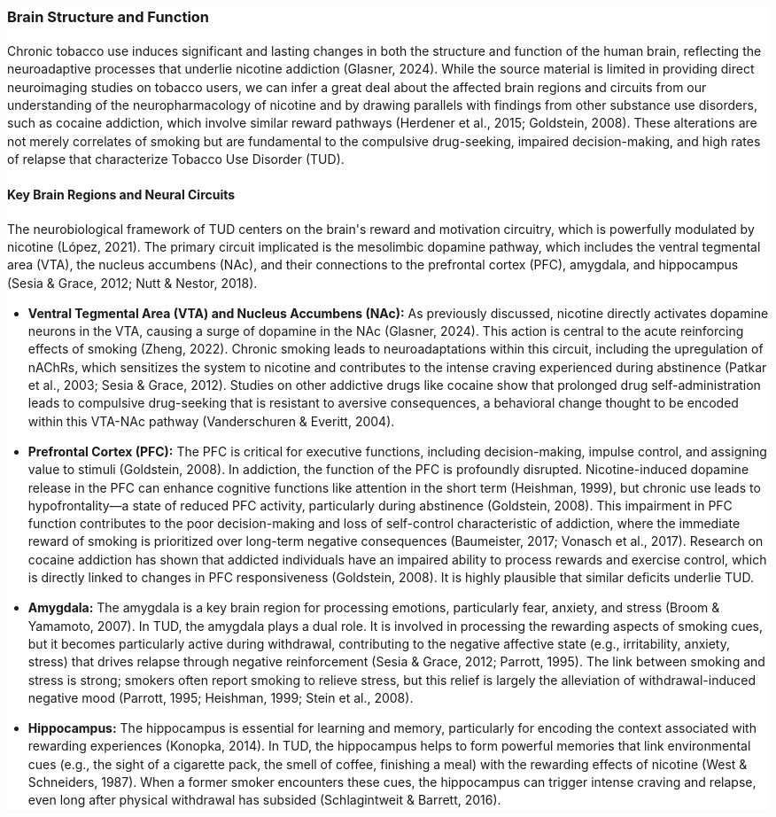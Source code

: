 ### Brain Structure and Function

Chronic tobacco use induces significant and lasting changes in both the structure and function of the human brain, reflecting the neuroadaptive processes that underlie nicotine addiction (Glasner, 2024). While the source material is limited in providing direct neuroimaging studies on tobacco users, we can infer a great deal about the affected brain regions and circuits from our understanding of the neuropharmacology of nicotine and by drawing parallels with findings from other substance use disorders, such as cocaine addiction, which involve similar reward pathways (Herdener et al., 2015; Goldstein, 2008). These alterations are not merely correlates of smoking but are fundamental to the compulsive drug-seeking, impaired decision-making, and high rates of relapse that characterize Tobacco Use Disorder (TUD).

#### Key Brain Regions and Neural Circuits

The neurobiological framework of TUD centers on the brain's reward and motivation circuitry, which is powerfully modulated by nicotine (López, 2021). The primary circuit implicated is the mesolimbic dopamine pathway, which includes the ventral tegmental area (VTA), the nucleus accumbens (NAc), and their connections to the prefrontal cortex (PFC), amygdala, and hippocampus (Sesia & Grace, 2012; Nutt & Nestor, 2018).

*   **Ventral Tegmental Area (VTA) and Nucleus Accumbens (NAc):** As previously discussed, nicotine directly activates dopamine neurons in the VTA, causing a surge of dopamine in the NAc (Glasner, 2024). This action is central to the acute reinforcing effects of smoking (Zheng, 2022). Chronic smoking leads to neuroadaptations within this circuit, including the upregulation of nAChRs, which sensitizes the system to nicotine and contributes to the intense craving experienced during abstinence (Patkar et al., 2003; Sesia & Grace, 2012). Studies on other addictive drugs like cocaine show that prolonged drug self-administration leads to compulsive drug-seeking that is resistant to aversive consequences, a behavioral change thought to be encoded within this VTA-NAc pathway (Vanderschuren & Everitt, 2004).

*   **Prefrontal Cortex (PFC):** The PFC is critical for executive functions, including decision-making, impulse control, and assigning value to stimuli (Goldstein, 2008). In addiction, the function of the PFC is profoundly disrupted. Nicotine-induced dopamine release in the PFC can enhance cognitive functions like attention in the short term (Heishman, 1999), but chronic use leads to hypofrontality—a state of reduced PFC activity, particularly during abstinence (Goldstein, 2008). This impairment in PFC function contributes to the poor decision-making and loss of self-control characteristic of addiction, where the immediate reward of smoking is prioritized over long-term negative consequences (Baumeister, 2017; Vonasch et al., 2017). Research on cocaine addiction has shown that addicted individuals have an impaired ability to process rewards and exercise control, which is directly linked to changes in PFC responsiveness (Goldstein, 2008). It is highly plausible that similar deficits underlie TUD.

*   **Amygdala:** The amygdala is a key brain region for processing emotions, particularly fear, anxiety, and stress (Broom & Yamamoto, 2007). In TUD, the amygdala plays a dual role. It is involved in processing the rewarding aspects of smoking cues, but it becomes particularly active during withdrawal, contributing to the negative affective state (e.g., irritability, anxiety, stress) that drives relapse through negative reinforcement (Sesia & Grace, 2012; Parrott, 1995). The link between smoking and stress is strong; smokers often report smoking to relieve stress, but this relief is largely the alleviation of withdrawal-induced negative mood (Parrott, 1995; Heishman, 1999; Stein et al., 2008).

*   **Hippocampus:** The hippocampus is essential for learning and memory, particularly for encoding the context associated with rewarding experiences (Konopka, 2014). In TUD, the hippocampus helps to form powerful memories that link environmental cues (e.g., the sight of a cigarette pack, the smell of coffee, finishing a meal) with the rewarding effects of nicotine (West & Schneiders, 1987). When a former smoker encounters these cues, the hippocampus can trigger intense craving and relapse, even long after physical withdrawal has subsided (Schlagintweit & Barrett, 2016).
